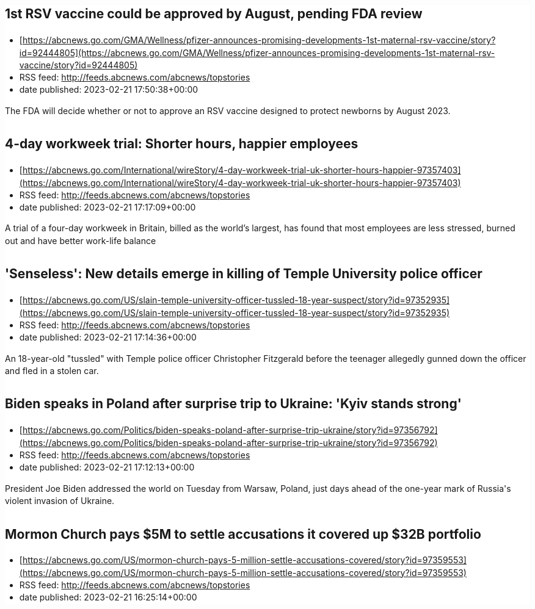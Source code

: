 ## 1st RSV vaccine could be approved by August, pending FDA review
 - [https://abcnews.go.com/GMA/Wellness/pfizer-announces-promising-developments-1st-maternal-rsv-vaccine/story?id=92444805](https://abcnews.go.com/GMA/Wellness/pfizer-announces-promising-developments-1st-maternal-rsv-vaccine/story?id=92444805)
 - RSS feed: http://feeds.abcnews.com/abcnews/topstories
 - date published: 2023-02-21 17:50:38+00:00

The FDA will decide whether or not to approve an RSV vaccine designed to protect newborns by August 2023.

## 4-day workweek trial: Shorter hours, happier employees
 - [https://abcnews.go.com/International/wireStory/4-day-workweek-trial-uk-shorter-hours-happier-97357403](https://abcnews.go.com/International/wireStory/4-day-workweek-trial-uk-shorter-hours-happier-97357403)
 - RSS feed: http://feeds.abcnews.com/abcnews/topstories
 - date published: 2023-02-21 17:17:09+00:00

A trial of a four-day workweek in Britain, billed as the world&rsquo;s largest, has found that most employees are less stressed, burned out and have better work-life balance

## 'Senseless': New details emerge in killing of Temple University police officer
 - [https://abcnews.go.com/US/slain-temple-university-officer-tussled-18-year-suspect/story?id=97352935](https://abcnews.go.com/US/slain-temple-university-officer-tussled-18-year-suspect/story?id=97352935)
 - RSS feed: http://feeds.abcnews.com/abcnews/topstories
 - date published: 2023-02-21 17:14:36+00:00

An 18-year-old "tussled" with Temple police officer Christopher Fitzgerald before the teenager allegedly gunned down the officer and fled in a stolen car.

## Biden speaks in Poland after surprise trip to Ukraine: 'Kyiv stands strong'
 - [https://abcnews.go.com/Politics/biden-speaks-poland-after-surprise-trip-ukraine/story?id=97356792](https://abcnews.go.com/Politics/biden-speaks-poland-after-surprise-trip-ukraine/story?id=97356792)
 - RSS feed: http://feeds.abcnews.com/abcnews/topstories
 - date published: 2023-02-21 17:12:13+00:00

President Joe Biden addressed the world on Tuesday from Warsaw, Poland, just days ahead of the one-year mark of Russia's violent invasion of Ukraine.

## Mormon Church pays $5M to settle accusations it covered up $32B portfolio
 - [https://abcnews.go.com/US/mormon-church-pays-5-million-settle-accusations-covered/story?id=97359553](https://abcnews.go.com/US/mormon-church-pays-5-million-settle-accusations-covered/story?id=97359553)
 - RSS feed: http://feeds.abcnews.com/abcnews/topstories
 - date published: 2023-02-21 16:25:14+00:00
